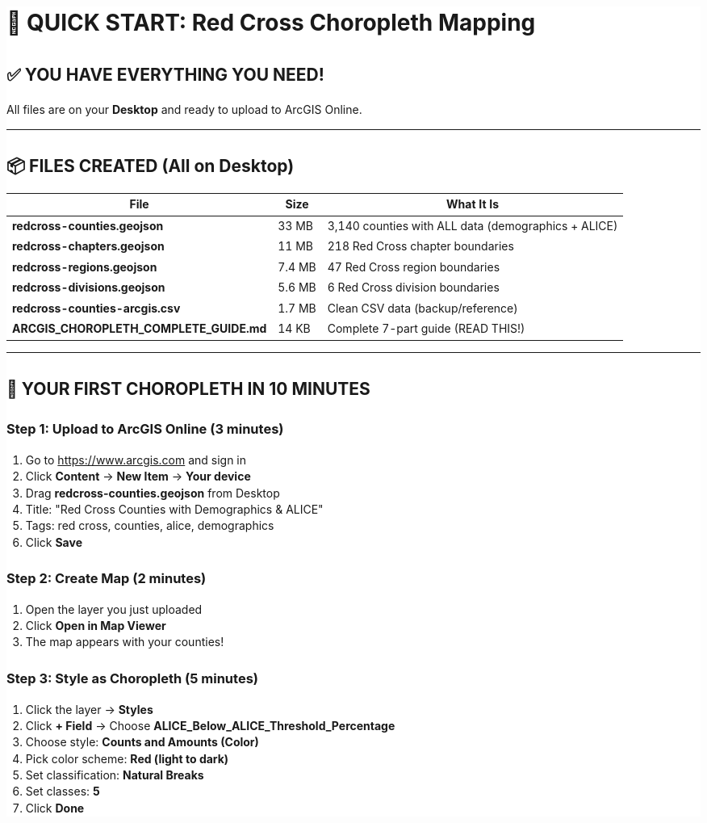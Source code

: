 # 🚀 QUICK START: Red Cross Choropleth Mapping

## ✅ YOU HAVE EVERYTHING YOU NEED!

All files are on your **Desktop** and ready to upload to ArcGIS Online.

---

## 📦 FILES CREATED (All on Desktop)

| File | Size | What It Is |
|------|------|------------|
| **redcross-counties.geojson** | 33 MB | 3,140 counties with ALL data (demographics + ALICE) |
| **redcross-chapters.geojson** | 11 MB | 218 Red Cross chapter boundaries |
| **redcross-regions.geojson** | 7.4 MB | 47 Red Cross region boundaries |
| **redcross-divisions.geojson** | 5.6 MB | 6 Red Cross division boundaries |
| **redcross-counties-arcgis.csv** | 1.7 MB | Clean CSV data (backup/reference) |
| **ARCGIS_CHOROPLETH_COMPLETE_GUIDE.md** | 14 KB | Complete 7-part guide (READ THIS!) |

---

## 🎯 YOUR FIRST CHOROPLETH IN 10 MINUTES

### Step 1: Upload to ArcGIS Online (3 minutes)
1. Go to https://www.arcgis.com and sign in
2. Click **Content** → **New Item** → **Your device**
3. Drag **redcross-counties.geojson** from Desktop
4. Title: "Red Cross Counties with Demographics & ALICE"
5. Tags: red cross, counties, alice, demographics
6. Click **Save**

### Step 2: Create Map (2 minutes)
1. Open the layer you just uploaded
2. Click **Open in Map Viewer**
3. The map appears with your counties!

### Step 3: Style as Choropleth (5 minutes)
1. Click the layer → **Styles**
2. Click **+ Field** → Choose **ALICE_Below_ALICE_Threshold_Percentage**
3. Choose style: **Counts and Amounts (Color)**
4. Pick color scheme: **Red (light to dark)**
5. Set classification: **Natural Breaks**
6. Set classes: **5**
7. Click **Done**

